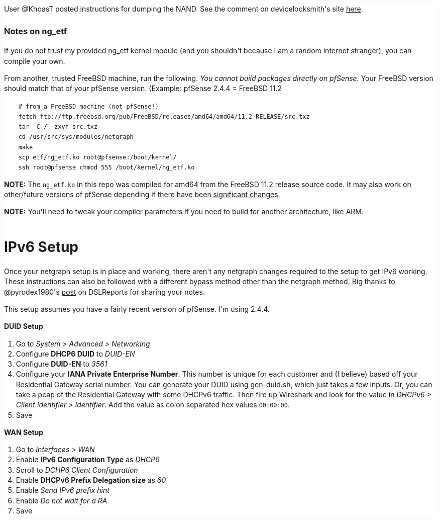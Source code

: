 User @KhoasT posted instructions for dumping the NAND. See the comment on devicelocksmith's site [here](https://www.devicelocksmith.com/2018/12/eap-tls-credentials-decoder-for-nvg-and.html?showComment=1549236760112#c5606196700989186087).

### Notes on ng_etf 

If you do not trust my provided ng_etf kernel module (and you shouldn't because I am a random internet stranger), you can compile your own.

From another, trusted FreeBSD machine, run the following. _You cannot build packages directly on pfSense._ Your FreeBSD version should match that of your pfSense version. (Example: pfSense 2.4.4 = FreeBSD 11.2

```
    # from a FreeBSD machine (not pfSense!)
    fetch ftp://ftp.freebsd.org/pub/FreeBSD/releases/amd64/amd64/11.2-RELEASE/src.txz
    tar -C / -zxvf src.txz
    cd /usr/src/sys/modules/netgraph
    make
    scp etf/ng_etf.ko root@pfsense:/boot/kernel/
    ssh root@pfsense chmod 555 /boot/kernel/ng_etf.ko
```
**NOTE:** The `ng_etf.ko` in this repo was compiled for amd64 from the FreeBSD 11.2 release source code. It may also work on other/future versions of pfSense depending if there have been [significant changes](https://github.com/freebsd/freebsd/commits/master/sys/netgraph/ng_etf.c).  

**NOTE:** You'll need to tweak your compiler parameters if you need to build for another architecture, like ARM.

# IPv6 Setup

Once your netgraph setup is in place and working, there aren't any netgraph changes required to the setup to get IPv6 working. These instructions can also be followed with a different bypass method other than the netgraph method. Big thanks to @pyrodex1980's [post](http://www.dslreports.com/forum/r32118263-) on DSLReports for sharing your notes.

This setup assumes you have a fairly recent version of pfSense. I'm using 2.4.4.

**DUID Setup**

1. Go to _System > Advanced > Networking_
2. Configure **DHCP6 DUID** to _DUID-EN_
3. Configure **DUID-EN** to _3561_
4. Configure your **IANA Private Enterprise Number**. This number is unique for each customer and (I believe) based off your Residential Gateway serial number. You can generate your DUID using [gen-duid.sh](https://github.com/aus/pfatt/blob/master/bin/gen-duid.sh), which just takes a few inputs. Or, you can take a pcap of the Residential Gateway with some DHCPv6 traffic. Then fire up Wireshark and look for the value in _DHCPv6 > Client Identifier > Identifier_. Add the value as colon separated hex values `00:00:00`.
5. Save

**WAN Setup**

1. Go to _Interfaces > WAN_
1. Enable **IPv6 Configuration Type** as _DHCP6_
1. Scroll to _DCHP6 Client Configuration_
1. Enable **DHCPv6 Prefix Delegation size** as _60_
1. Enable _Send IPv6 prefix hint_
1. Enable _Do not wait for a RA_
1. Save
